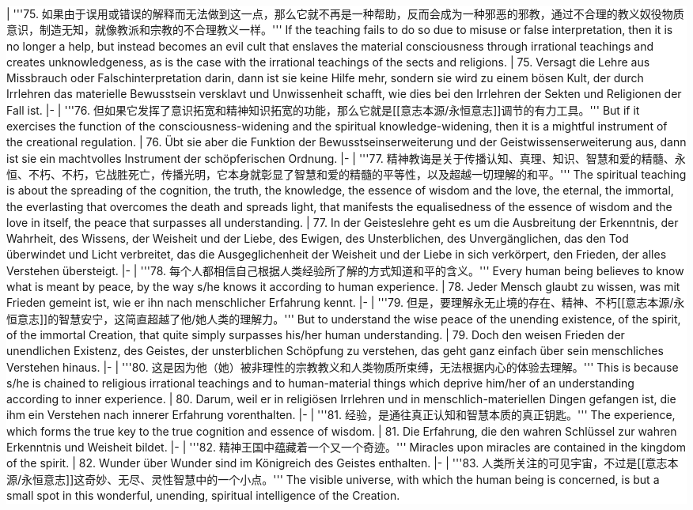| '''75. 如果由于误用或错误的解释而无法做到这一点，那么它就不再是一种帮助，反而会成为一种邪恶的邪教，通过不合理的教义奴役物质意识，制造无知，就像教派和宗教的不合理教义一样。'''
If the teaching fails to do so due to misuse or false interpretation, then it is no longer a help, but instead becomes an evil cult that enslaves the material consciousness through irrational teachings and creates unknowledgeness, as is the case with the irrational teachings of the sects and religions.
| 75. Versagt die Lehre aus Missbrauch oder Falschinterpretation darin, dann ist sie keine Hilfe mehr, sondern sie wird zu einem bösen Kult, der durch Irrlehren das materielle Bewusstsein versklavt und Unwissenheit schafft, wie dies bei den Irrlehren der Sekten und Religionen der Fall ist.
|-
| '''76. 但如果它发挥了意识拓宽和精神知识拓宽的功能，那么它就是[[意志本源/永恒意志]]调节的有力工具。'''
But if it exercises the function of the consciousness-widening and the spiritual knowledge-widening, then it is a mightful instrument of the creational regulation.
| 76. Übt sie aber die Funktion der Bewusstseinserweiterung und der Geistwissenserweiterung aus, dann ist sie ein machtvolles Instrument der schöpferischen Ordnung.
|-
| '''77. 精神教诲是关于传播认知、真理、知识、智慧和爱的精髓、永恒、不朽、不朽，它战胜死亡，传播光明，它本身就彰显了智慧和爱的精髓的平等性，以及超越一切理解的和平。'''
The spiritual teaching is about the spreading of the cognition, the truth, the knowledge, the essence of wisdom and the love, the eternal, the immortal, the everlasting that overcomes the death and spreads light, that manifests the equalisedness of the essence of wisdom and the love in itself, the peace that surpasses all understanding.
| 77. In der Geisteslehre geht es um die Ausbreitung der Erkenntnis, der Wahrheit, des Wissens, der Weisheit und der Liebe, des Ewigen, des Unsterblichen, des Unvergänglichen, das den Tod überwindet und Licht verbreitet, das die Ausgeglichenheit der Weisheit und der Liebe in sich verkörpert, den Frieden, der alles Verstehen übersteigt.
|-
| '''78. 每个人都相信自己根据人类经验所了解的方式知道和平的含义。'''
Every human being believes to know what is meant by peace, by the way s/he knows it according to human experience.
| 78. Jeder Mensch glaubt zu wissen, was mit Frieden gemeint ist, wie er ihn nach menschlicher Erfahrung kennt.
|-
| '''79. 但是，要理解永无止境的存在、精神、不朽[[意志本源/永恒意志]]的智慧安宁，这简直超越了他/她人类的理解力。'''
But to understand the wise peace of the unending existence, of the spirit, of the immortal Creation, that quite simply surpasses his/her human understanding.
| 79. Doch den weisen Frieden der unendlichen Existenz, des Geistes, der unsterblichen Schöpfung zu verstehen, das geht ganz einfach über sein menschliches Verstehen hinaus.
|-
| '''80. 这是因为他（她）被非理性的宗教教义和人类物质所束缚，无法根据内心的体验去理解。'''
This is because s/he is chained to religious irrational teachings and to human-material things which deprive him/her of an understanding according to inner experience.
| 80. Darum, weil er in religiösen Irrlehren und in menschlich-materiellen Dingen gefangen ist, die ihm ein Verstehen nach innerer Erfahrung vorenthalten.
|-
| '''81. 经验，是通往真正认知和智慧本质的真正钥匙。'''
The experience, which forms the true key to the true cognition and essence of wisdom.
| 81. Die Erfahrung, die den wahren Schlüssel zur wahren Erkenntnis und Weisheit bildet.
|-
| '''82. 精神王国中蕴藏着一个又一个奇迹。'''
Miracles upon miracles are contained in the kingdom of the spirit.
| 82. Wunder über Wunder sind im Königreich des Geistes enthalten.
|-
| '''83. 人类所关注的可见宇宙，不过是[[意志本源/永恒意志]]这奇妙、无尽、灵性智慧中的一个小点。'''
The visible universe, with which the human being is concerned, is but a small spot in this wonderful, unending, spiritual intelligence of the Creation.